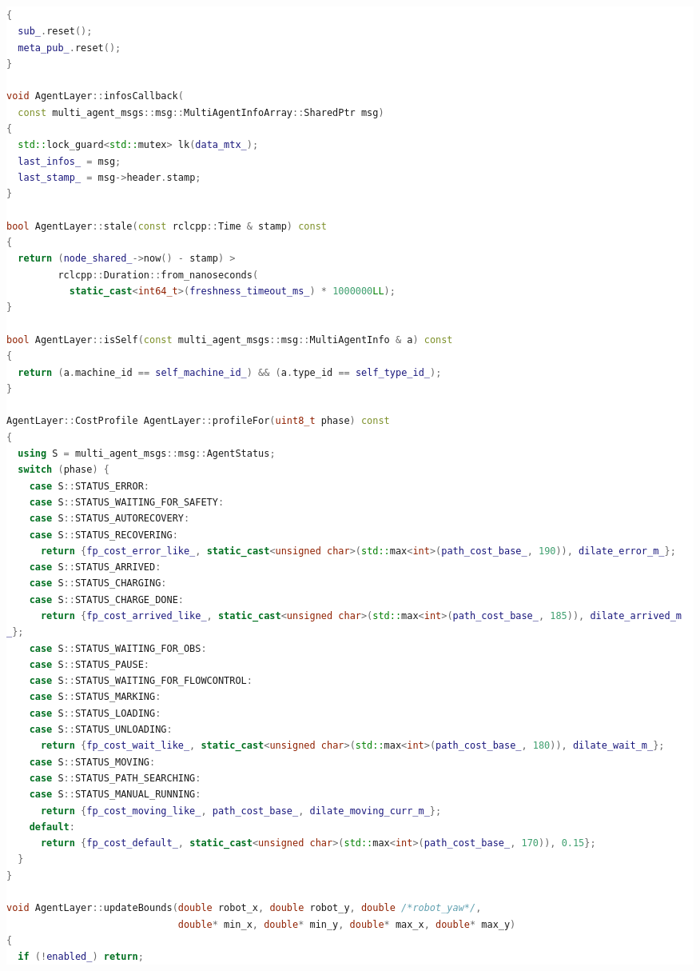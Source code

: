 ```cpp
{
  sub_.reset();
  meta_pub_.reset();
}

void AgentLayer::infosCallback(
  const multi_agent_msgs::msg::MultiAgentInfoArray::SharedPtr msg)
{
  std::lock_guard<std::mutex> lk(data_mtx_);
  last_infos_ = msg;
  last_stamp_ = msg->header.stamp;
}

bool AgentLayer::stale(const rclcpp::Time & stamp) const
{
  return (node_shared_->now() - stamp) >
         rclcpp::Duration::from_nanoseconds(
           static_cast<int64_t>(freshness_timeout_ms_) * 1000000LL);
}

bool AgentLayer::isSelf(const multi_agent_msgs::msg::MultiAgentInfo & a) const
{
  return (a.machine_id == self_machine_id_) && (a.type_id == self_type_id_);
}

AgentLayer::CostProfile AgentLayer::profileFor(uint8_t phase) const
{
  using S = multi_agent_msgs::msg::AgentStatus;
  switch (phase) {
    case S::STATUS_ERROR:
    case S::STATUS_WAITING_FOR_SAFETY:
    case S::STATUS_AUTORECOVERY:
    case S::STATUS_RECOVERING:
      return {fp_cost_error_like_, static_cast<unsigned char>(std::max<int>(path_cost_base_, 190)), dilate_error_m_};
    case S::STATUS_ARRIVED:
    case S::STATUS_CHARGING:
    case S::STATUS_CHARGE_DONE:
      return {fp_cost_arrived_like_, static_cast<unsigned char>(std::max<int>(path_cost_base_, 185)), dilate_arrived_m_};
    case S::STATUS_WAITING_FOR_OBS:
    case S::STATUS_PAUSE:
    case S::STATUS_WAITING_FOR_FLOWCONTROL:
    case S::STATUS_MARKING:
    case S::STATUS_LOADING:
    case S::STATUS_UNLOADING:
      return {fp_cost_wait_like_, static_cast<unsigned char>(std::max<int>(path_cost_base_, 180)), dilate_wait_m_};
    case S::STATUS_MOVING:
    case S::STATUS_PATH_SEARCHING:
    case S::STATUS_MANUAL_RUNNING:
      return {fp_cost_moving_like_, path_cost_base_, dilate_moving_curr_m_};
    default:
      return {fp_cost_default_, static_cast<unsigned char>(std::max<int>(path_cost_base_, 170)), 0.15};
  }
}

void AgentLayer::updateBounds(double robot_x, double robot_y, double /*robot_yaw*/,
                              double* min_x, double* min_y, double* max_x, double* max_y)
{
  if (!enabled_) return;

```